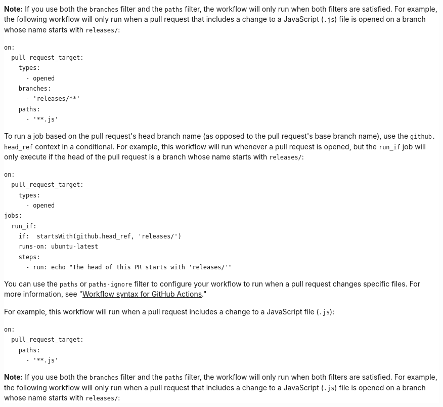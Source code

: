 **Note:** If you use both the `branches` filter and the `paths` filter, the workflow will only run when both filters are satisfied. For example, the following workflow will only run when a pull request that includes a change to a JavaScript (`.js`) file is opened on a branch whose name starts with `releases/`:

```
on:
  pull_request_target:
    types:
      - opened
    branches:
      - 'releases/**'
    paths:
      - '**.js'

```

To run a job based on the pull request's head branch name (as opposed to the pull request's base branch name), use the `github.head_ref` context in a conditional. For example, this workflow will run whenever a pull request is opened, but the `run_if` job will only execute if the head of the pull request is a branch whose name starts with `releases/`:

```
on:
  pull_request_target:
    types:
      - opened
jobs:
  run_if:
    if:  startsWith(github.head_ref, 'releases/')
    runs-on: ubuntu-latest
    steps:
      - run: echo "The head of this PR starts with 'releases/'"

```

You can use the `paths` or `paths-ignore` filter to configure your workflow to run when a pull request changes specific files. For more information, see "[Workflow syntax for GitHub Actions](https://docs.github.com/en/actions/using-workflows/workflow-syntax-for-github-actions#onpushpull_requestpull_request_targetpathspaths-ignore)."

For example, this workflow will run when a pull request includes a change to a JavaScript file (`.js`):

```
on:
  pull_request_target:
    paths:
      - '**.js'

```

**Note:** If you use both the `branches` filter and the `paths` filter, the workflow will only run when both filters are satisfied. For example, the following workflow will only run when a pull request that includes a change to a JavaScript (`.js`) file is opened on a branch whose name starts with `releases/`:
